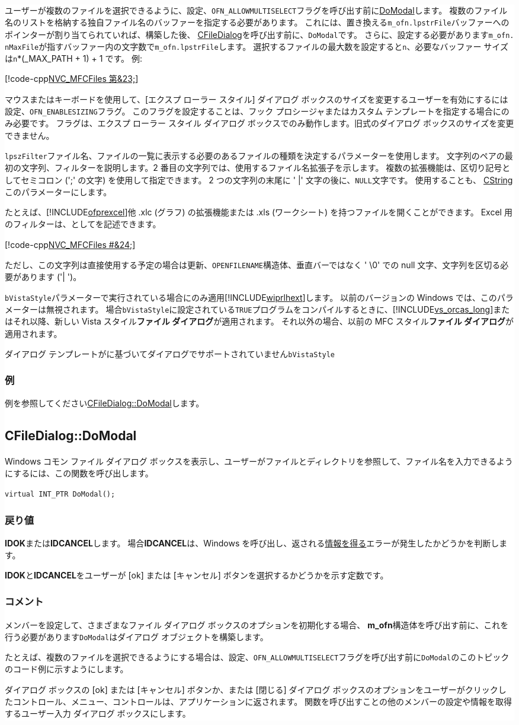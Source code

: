  ユーザーが複数のファイルを選択できるように、設定、`OFN_ALLOWMULTISELECT`フラグを呼び出す前に[DoModal](#domodal)します。 複数のファイル名のリストを格納する独自ファイル名のバッファーを指定する必要があります。 これには、置き換える`m_ofn.lpstrFile`バッファーへのポインターが割り当てられていれば、構築した後、 [CFileDialog](../../mfc/reference/cfiledialog-class.md)を呼び出す前に、`DoModal`です。 さらに、設定する必要があります`m_ofn.nMaxFile`が指すバッファー内の文字数で`m_ofn.lpstrFile`します。 選択するファイルの最大数を設定すると`n`、必要なバッファー サイズは`n`*(_MAX_PATH + 1) + 1 です。 例:  
  
 [!code-cpp[NVC_MFCFiles 第&23;](../../atl-mfc-shared/reference/codesnippet/cpp/cfiledialog-class_1.cpp)]  
  
 マウスまたはキーボードを使用して、[エクスプ ローラー スタイル] ダイアログ ボックスのサイズを変更するユーザーを有効にするには設定、`OFN_ENABLESIZING`フラグ。 このフラグを設定することは、フック プロシージャまたはカスタム テンプレートを指定する場合にのみ必要です。 フラグは、エクスプ ローラー スタイル ダイアログ ボックスでのみ動作します。旧式のダイアログ ボックスのサイズを変更できません。  
  
 `lpszFilter`ファイル名、ファイルの一覧に表示する必要のあるファイルの種類を決定するパラメーターを使用します。 文字列のペアの最初の文字列、フィルターを説明します。2 番目の文字列では、使用するファイル名拡張子を示します。 複数の拡張機能は、区切り記号としてセミコロン (';' の文字) を使用して指定できます。 2 つの文字列の末尾に ' |' 文字の後に、`NULL`文字です。 使用することも、 [CString](../../atl-mfc-shared/using-cstring.md)このパラメーターにします。  
  
 たとえば、[!INCLUDE[ofprexcel](../../mfc/reference/includes/ofprexcel_md.md)]他 .xlc (グラフ) の拡張機能または .xls (ワークシート) を持つファイルを開くことができます。 Excel 用のフィルターは、としてを記述できます。  
  
 [!code-cpp[NVC_MFCFiles #&24;](../../atl-mfc-shared/reference/codesnippet/cpp/cfiledialog-class_2.cpp)]  
  
 ただし、この文字列は直接使用する予定の場合は更新、`OPENFILENAME`構造体、垂直バーではなく ' \0' での null 文字、文字列を区切る必要があります ('| ')。  
  
 `bVistaStyle`パラメーターで実行されている場合にのみ適用[!INCLUDE[wiprlhext](../../c-runtime-library/reference/includes/wiprlhext_md.md)]します。 以前のバージョンの Windows では、このパラメーターは無視されます。 場合`bVistaStyle`に設定されている`TRUE`プログラムをコンパイルするときに、[!INCLUDE[vs_orcas_long](../../atl/reference/includes/vs_orcas_long_md.md)]またはそれ以降、新しい Vista スタイル**ファイル ダイアログ**が適用されます。 それ以外の場合、以前の MFC スタイル**ファイル ダイアログ**が適用されます。  
  
 ダイアログ テンプレートがに基づいてダイアログでサポートされていません`bVistaStyle`  
  
### <a name="example"></a>例  
  例を参照してください[CFileDialog::DoModal](#domodal)します。  
  
##  <a name="a-namedomodala--cfiledialogdomodal"></a><a name="domodal"></a>CFileDialog::DoModal  
 Windows コモン ファイル ダイアログ ボックスを表示し、ユーザーがファイルとディレクトリを参照して、ファイル名を入力できるようにするには、この関数を呼び出します。  
  
```  
virtual INT_PTR DoModal();
```  
  
### <a name="return-value"></a>戻り値  
 **IDOK**または**IDCANCEL**します。 場合**IDCANCEL**は、Windows を呼び出し、返される[情報を得る](http://msdn.microsoft.com/library/windows/desktop/ms646916)エラーが発生したかどうかを判断します。  
  
 **IDOK**と**IDCANCEL**をユーザーが [ok] または [キャンセル] ボタンを選択するかどうかを示す定数です。  
  
### <a name="remarks"></a>コメント  
 メンバーを設定して、さまざまなファイル ダイアログ ボックスのオプションを初期化する場合、 **m_ofn**構造体を呼び出す前に、これを行う必要があります`DoModal`はダイアログ オブジェクトを構築します。  
  
 たとえば、複数のファイルを選択できるようにする場合は、設定、`OFN_ALLOWMULTISELECT`フラグを呼び出す前に`DoModal`のこのトピックのコード例に示すようにします。  
  
 ダイアログ ボックスの [ok] または [キャンセル] ボタンか、または [閉じる] ダイアログ ボックスのオプションをユーザーがクリックしたコントロール、メニュー、コントロールは、アプリケーションに返されます。 関数を呼び出すことの他のメンバーの設定や情報を取得するユーザー入力 ダイアログ ボックスにします。  
  